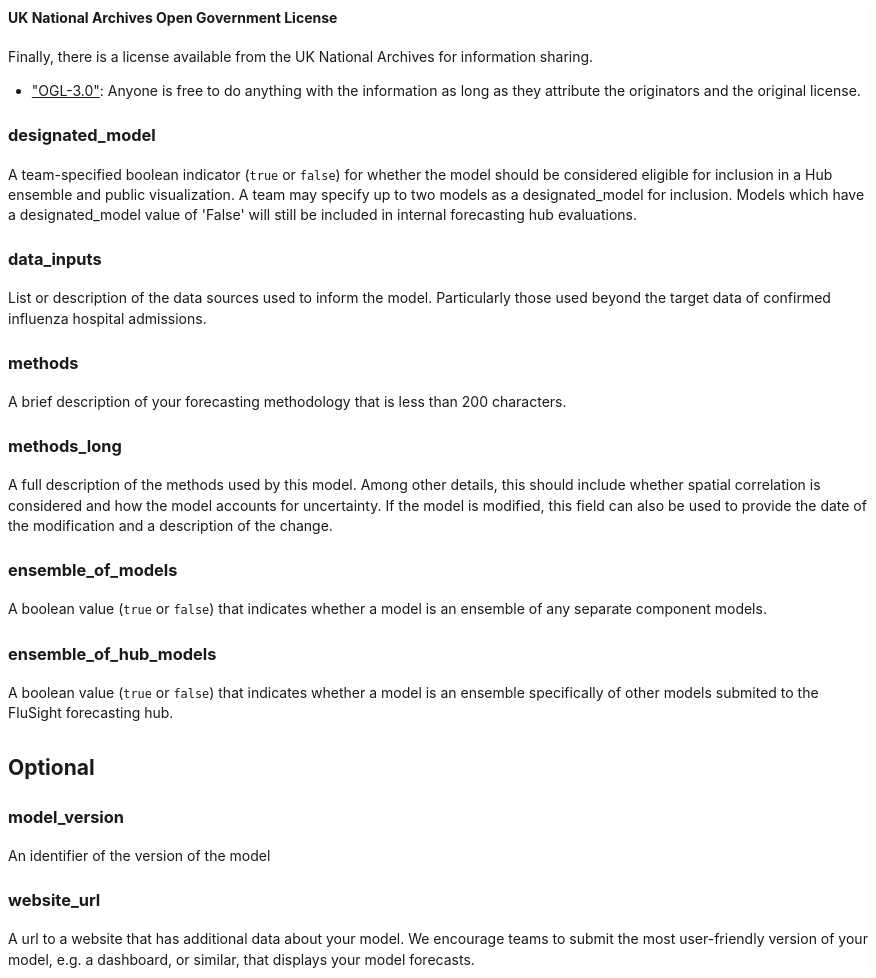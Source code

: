 #### UK National Archives Open Government License

Finally, there is a license available from the UK National Archives for information sharing.

- ["OGL-3.0"](https://www.nationalarchives.gov.uk/doc/open-government-licence/version/3/): Anyone is free to do anything with the information as long as they attribute the originators and the original license. 

### designated_model 

A team-specified boolean indicator (`true` or `false`) for whether the model should be considered eligible for inclusion in a Hub ensemble and public visualization. A team may specify up to two models as a designated_model for inclusion. Models which have a designated_model value of 'False' will still be included in internal forecasting hub evaluations.

### data_inputs

List or description of the data sources used to inform the model. Particularly those used beyond the target data of confirmed influenza hospital admissions.

### methods

A brief description of your forecasting methodology that is less than 200 
characters.

### methods_long

A full description of the methods used by this model. Among other details, this should include whether spatial correlation is considered and how the model accounts for uncertainty. If the model is modified, this field can also be used to provide the date of the modification and a description of the change.

### ensemble_of_models

A boolean value (`true` or `false`) that indicates whether a model is an ensemble of any separate component models.

### ensemble_of_hub_models

A boolean value (`true` or `false`) that indicates whether a model is an ensemble specifically of other models submited to the FluSight forecasting hub.

## Optional

### model_version
An identifier of the version of the model

### website_url

A url to a website that has additional data about your model. 
We encourage teams to submit the most user-friendly version of your 
model, e.g. a dashboard, or similar, that displays your model forecasts. 
